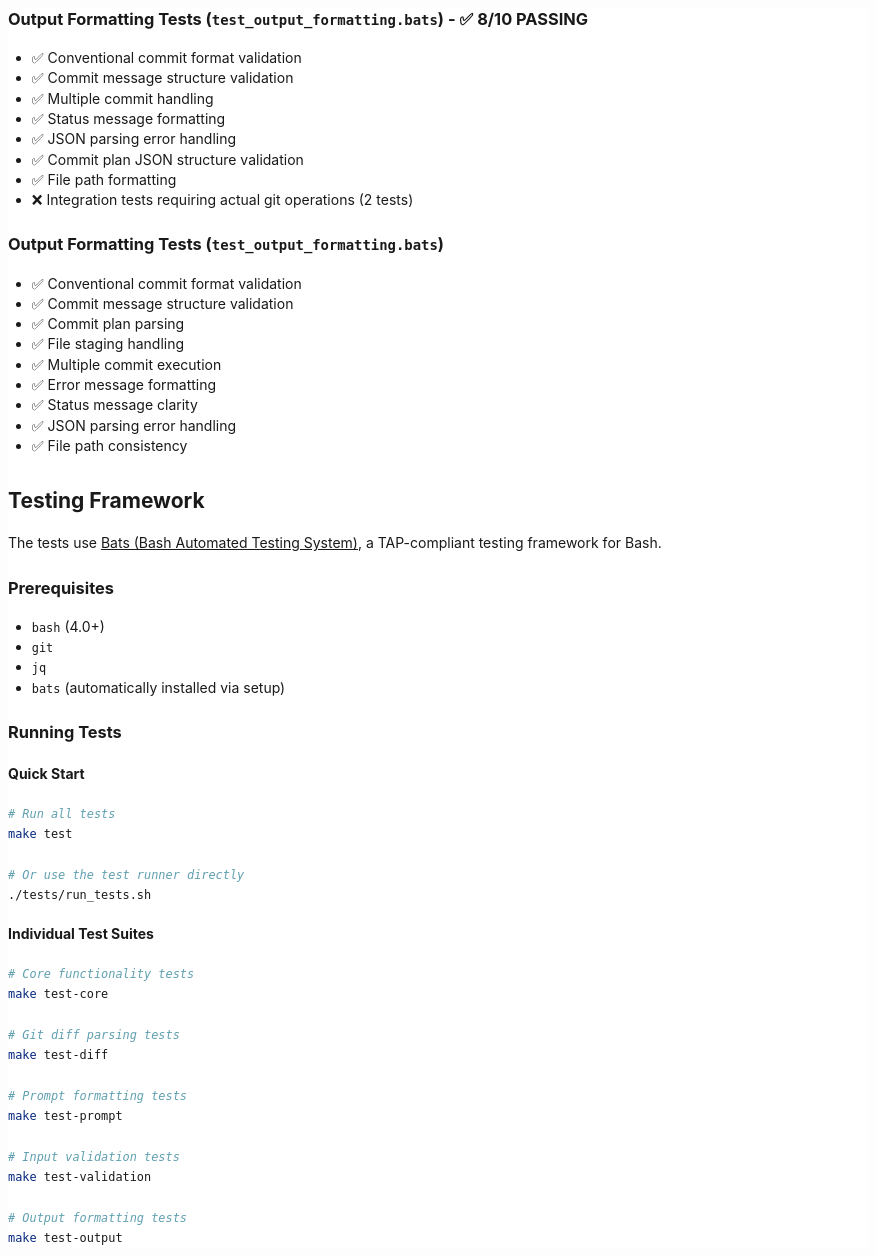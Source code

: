 ### Output Formatting Tests (`test_output_formatting.bats`) - ✅ 8/10 PASSING
- ✅ Conventional commit format validation
- ✅ Commit message structure validation
- ✅ Multiple commit handling
- ✅ Status message formatting
- ✅ JSON parsing error handling
- ✅ Commit plan JSON structure validation
- ✅ File path formatting
- ❌ Integration tests requiring actual git operations (2 tests)

### Output Formatting Tests (`test_output_formatting.bats`)
- ✅ Conventional commit format validation
- ✅ Commit message structure validation
- ✅ Commit plan parsing
- ✅ File staging handling
- ✅ Multiple commit execution
- ✅ Error message formatting
- ✅ Status message clarity
- ✅ JSON parsing error handling
- ✅ File path consistency

## Testing Framework

The tests use [Bats (Bash Automated Testing System)](https://github.com/bats-core/bats-core), a TAP-compliant testing framework for Bash.

### Prerequisites

- `bash` (4.0+)
- `git`
- `jq`
- `bats` (automatically installed via setup)

### Running Tests

#### Quick Start
```bash
# Run all tests
make test

# Or use the test runner directly
./tests/run_tests.sh
```

#### Individual Test Suites
```bash
# Core functionality tests
make test-core

# Git diff parsing tests
make test-diff

# Prompt formatting tests
make test-prompt

# Input validation tests
make test-validation

# Output formatting tests
make test-output
```
